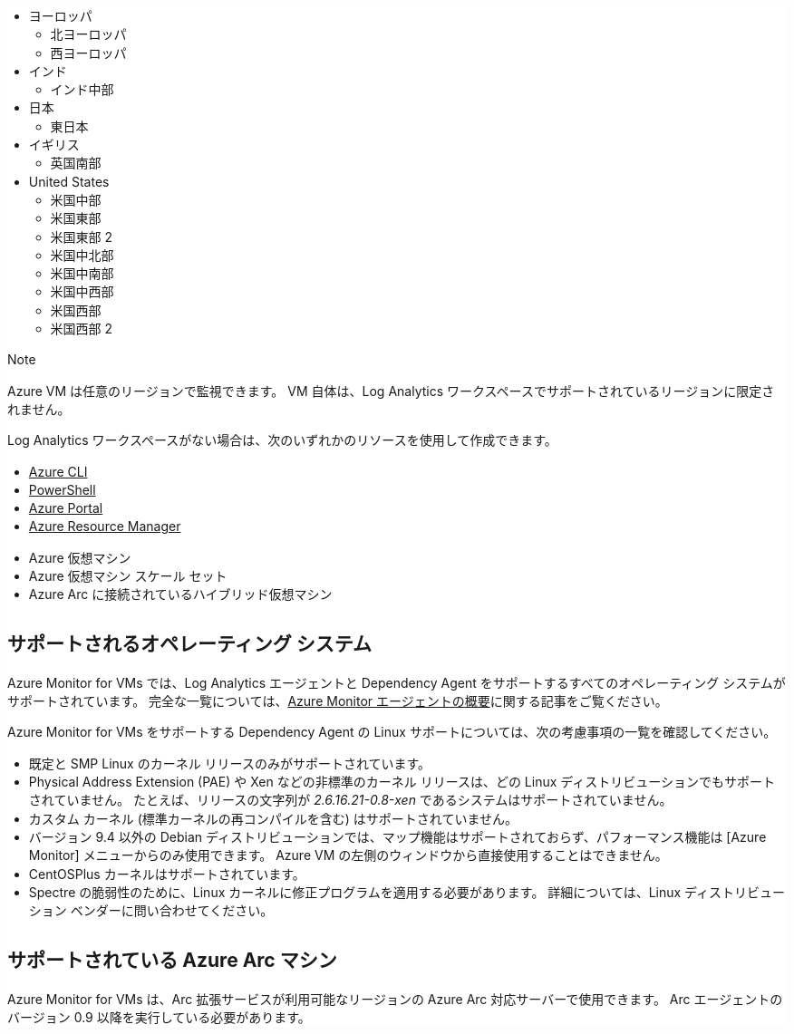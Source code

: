 - ヨーロッパ
  - 北ヨーロッパ
  - 西ヨーロッパ
- インド
  - インド中部
- 日本
  - 東日本
- イギリス
  - 英国南部
- United States
  - 米国中部
  - 米国東部
  - 米国東部 2
  - 米国中北部
  - 米国中南部
  - 米国中西部
  - 米国西部
  - 米国西部 2


>[!NOTE]
>Azure VM は任意のリージョンで監視できます。 VM 自体は、Log Analytics ワークスペースでサポートされているリージョンに限定されません。
>

Log Analytics ワークスペースがない場合は、次のいずれかのリソースを使用して作成できます。
* [Azure CLI](../learn/quick-create-workspace-cli.md)
* [PowerShell](../platform/powershell-workspace-configuration.md)
* [Azure Portal](../learn/quick-create-workspace.md)
* [Azure Resource Manager](../samples/resource-manager-workspace.md)

- Azure 仮想マシン
- Azure 仮想マシン スケール セット
- Azure Arc に接続されているハイブリッド仮想マシン

## <a name="supported-operating-systems"></a>サポートされるオペレーティング システム

Azure Monitor for VMs では、Log Analytics エージェントと Dependency Agent をサポートするすべてのオペレーティング システムがサポートされています。 完全な一覧については、[Azure Monitor エージェントの概要](../platform/agents-overview.md#supported-operating-systems)に関する記事をご覧ください。

Azure Monitor for VMs をサポートする Dependency Agent の Linux サポートについては、次の考慮事項の一覧を確認してください。

- 既定と SMP Linux のカーネル リリースのみがサポートされています。
- Physical Address Extension (PAE) や Xen などの非標準のカーネル リリースは、どの Linux ディストリビューションでもサポートされていません。 たとえば、リリースの文字列が *2.6.16.21-0.8-xen* であるシステムはサポートされていません。
- カスタム カーネル (標準カーネルの再コンパイルを含む) はサポートされていません。
- バージョン 9.4 以外の Debian ディストリビューションでは、マップ機能はサポートされておらず、パフォーマンス機能は [Azure Monitor] メニューからのみ使用できます。 Azure VM の左側のウィンドウから直接使用することはできません。
- CentOSPlus カーネルはサポートされています。
- Spectre の脆弱性のために、Linux カーネルに修正プログラムを適用する必要があります。 詳細については、Linux ディストリビューション ベンダーに問い合わせてください。



## <a name="supported-azure-arc-machines"></a>サポートされている Azure Arc マシン
Azure Monitor for VMs は、Arc 拡張サービスが利用可能なリージョンの Azure Arc 対応サーバーで使用できます。 Arc エージェントのバージョン 0.9 以降を実行している必要があります。

